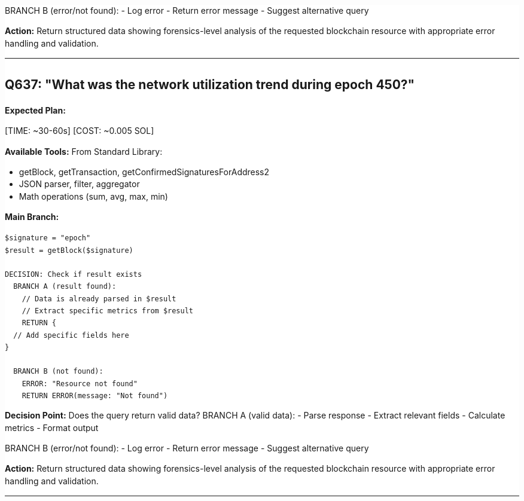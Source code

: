   BRANCH B (error/not found):
    - Log error
    - Return error message
    - Suggest alternative query

**Action:**
Return structured data showing forensics-level analysis of the requested blockchain resource with appropriate error handling and validation.

---

## Q637: "What was the network utilization trend during epoch 450?"

**Expected Plan:**

[TIME: ~30-60s] [COST: ~0.005 SOL]

**Available Tools:**
From Standard Library:
  - getBlock, getTransaction, getConfirmedSignaturesForAddress2
  - JSON parser, filter, aggregator
  - Math operations (sum, avg, max, min)

**Main Branch:**
```
$signature = "epoch"
$result = getBlock($signature)

DECISION: Check if result exists
  BRANCH A (result found):
    // Data is already parsed in $result
    // Extract specific metrics from $result
    RETURN {
  // Add specific fields here
}

  BRANCH B (not found):
    ERROR: "Resource not found"
    RETURN ERROR(message: "Not found")
```

**Decision Point:** Does the query return valid data?
  BRANCH A (valid data):
    - Parse response
    - Extract relevant fields
    - Calculate metrics
    - Format output

  BRANCH B (error/not found):
    - Log error
    - Return error message
    - Suggest alternative query

**Action:**
Return structured data showing forensics-level analysis of the requested blockchain resource with appropriate error handling and validation.

---